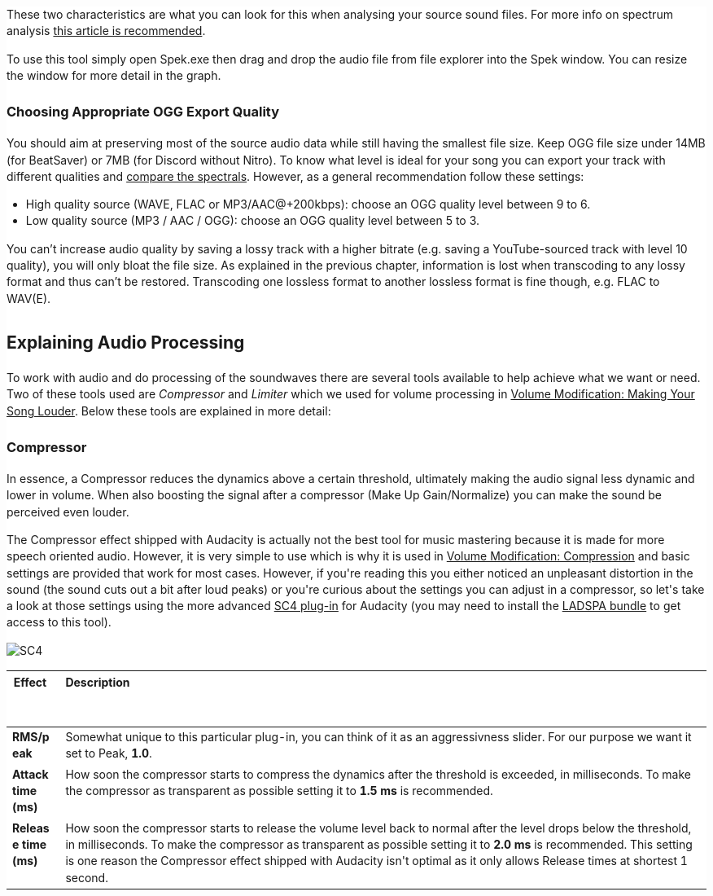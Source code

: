 These two characteristics are what you can look for this when analysing your source sound files. For more info on spectrum analysis [this article is recommended](https://opentrackers.org/whatinterviewprep.com/prepare-for-the-interview/spectral-analysis/index.html).

To use this tool simply open Spek.exe then drag and drop the audio file from file explorer into the Spek window. You can resize the window for more detail in the graph.

### Choosing Appropriate OGG Export Quality
You should aim at preserving most of the source audio data while still having the smallest file size. Keep OGG file size under 14MB (for BeatSaver) or 7MB (for Discord without Nitro). To know what level is ideal for your song you can export your track with different qualities and [compare the spectrals](#checking-audio-quality). However, as a general recommendation follow these settings:

* High quality source (WAVE, FLAC or MP3/AAC@+200kbps): choose an OGG quality level between 9 to 6.
* Low quality source (MP3 / AAC / OGG): choose an OGG quality level between 5 to 3.

You can’t increase audio quality by saving a lossy track with a higher bitrate (e.g. saving a YouTube-sourced track with level 10 quality), you will only bloat the file size. As explained in the previous chapter, information is lost when transcoding to any lossy format and thus can’t be restored. Transcoding one lossless format to another lossless format is fine though, e.g. FLAC to WAV(E).

## Explaining Audio Processing
To work with audio and do processing of the soundwaves there are several tools available to help achieve what we want or need. Two of these tools used are *Compressor* and *Limiter* which we used for volume processing in [Volume Modification: Making Your Song Louder](./basic-audio.md#making-your-song-louder). Below these tools are explained in more detail:

### Compressor
In essence, a Compressor reduces the dynamics above a certain threshold, ultimately making the audio signal less dynamic and lower in volume. When also boosting the signal after a compressor (Make Up Gain/Normalize) you can make the sound be perceived even louder.

The Compressor effect shipped with Audacity is actually not the best tool for music mastering because it is made for more speech oriented audio. However, it is very simple to use which is why it is used in [Volume Modification: Compression](./basic-audio.md#compression) and basic settings are provided that work for most cases. However, if you're reading this you either noticed an unpleasant distortion in the sound (the sound cuts out a bit after loud peaks) or you're curious about the settings you can adjust in a compressor, so let's take a look at those settings using the more advanced [SC4 plug-in](https://ttmanual.audacityteam.org/o/man/sc4.html) for Audacity (you may need to install the [LADSPA bundle](http://www.audacityteam.org/download/plug-ins/#ladspa) to get access to this tool).

![SC4](https://i.imgur.com/koad1gL.png)

| Effect&nbsp;&nbsp;&nbsp;&nbsp;&nbsp;&nbsp;&nbsp;&nbsp;&nbsp;&nbsp;&nbsp;&nbsp;&nbsp;&nbsp;&nbsp;&nbsp;&nbsp;&nbsp;&nbsp;&nbsp;&nbsp;&nbsp;&nbsp;&nbsp; | Description                                                                                                                                                                                                                                                                                                                                                                 |
| ------------------------------------------------------------------------------------------------------------------------------------------------------ |:--------------------------------------------------------------------------------------------------------------------------------------------------------------------------------------------------------------------------------------------------------------------------------------------------------------------------------------------------------------------------- |
| **RMS/peak**                                                                                                                                           | Somewhat unique to this particular plug-in, you can think of it as an aggressivness slider. For our purpose we want it set to Peak, **1.0**.                                                                                                                                                                                                                                |
| **Attack time (ms)**                                                                                                                                   | How soon the compressor starts to compress the dynamics after the threshold is exceeded, in milliseconds. To make the compressor as transparent as possible setting it to **1.5 ms** is recommended.                                                                                                                                                                        |
| **Release time (ms)**                                                                                                                                  | How soon the compressor starts to release the volume level back to normal after the level drops below the threshold, in milliseconds. To make the compressor as transparent as possible setting it to **2.0 ms** is recommended. This setting is one reason the Compressor effect shipped with Audacity isn't optimal as it only allows Release times at shortest 1 second. |